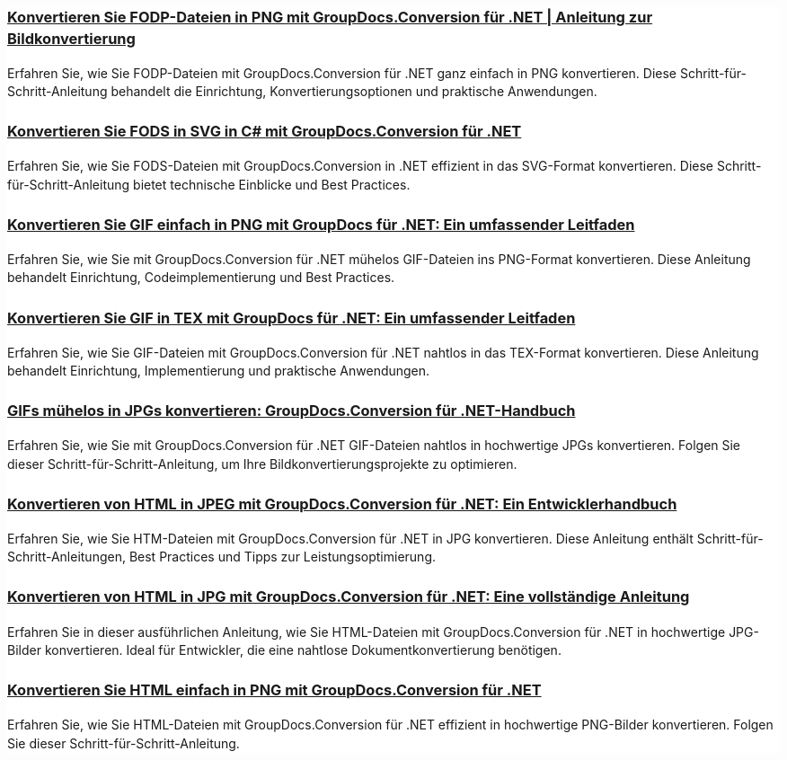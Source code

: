 ### [Konvertieren Sie FODP-Dateien in PNG mit GroupDocs.Conversion für .NET | Anleitung zur Bildkonvertierung](./convert-fodp-to-png-groupdocs-net/)
Erfahren Sie, wie Sie FODP-Dateien mit GroupDocs.Conversion für .NET ganz einfach in PNG konvertieren. Diese Schritt-für-Schritt-Anleitung behandelt die Einrichtung, Konvertierungsoptionen und praktische Anwendungen.

### [Konvertieren Sie FODS in SVG in C# mit GroupDocs.Conversion für .NET](./convert-fods-to-svg-groupdocs-net/)
Erfahren Sie, wie Sie FODS-Dateien mit GroupDocs.Conversion in .NET effizient in das SVG-Format konvertieren. Diese Schritt-für-Schritt-Anleitung bietet technische Einblicke und Best Practices.

### [Konvertieren Sie GIF einfach in PNG mit GroupDocs für .NET: Ein umfassender Leitfaden](./gif-to-png-conversion-groupdocs-net/)
Erfahren Sie, wie Sie mit GroupDocs.Conversion für .NET mühelos GIF-Dateien ins PNG-Format konvertieren. Diese Anleitung behandelt Einrichtung, Codeimplementierung und Best Practices.

### [Konvertieren Sie GIF in TEX mit GroupDocs für .NET: Ein umfassender Leitfaden](./gif-to-tex-conversion-groupdocs-net/)
Erfahren Sie, wie Sie GIF-Dateien mit GroupDocs.Conversion für .NET nahtlos in das TEX-Format konvertieren. Diese Anleitung behandelt Einrichtung, Implementierung und praktische Anwendungen.

### [GIFs mühelos in JPGs konvertieren: GroupDocs.Conversion für .NET-Handbuch](./gif-to-jpg-conversion-groupdocs-dotnet/)
Erfahren Sie, wie Sie mit GroupDocs.Conversion für .NET GIF-Dateien nahtlos in hochwertige JPGs konvertieren. Folgen Sie dieser Schritt-für-Schritt-Anleitung, um Ihre Bildkonvertierungsprojekte zu optimieren.

### [Konvertieren von HTML in JPEG mit GroupDocs.Conversion für .NET: Ein Entwicklerhandbuch](./convert-htm-to-jpg-groupdocs-conversion-net/)
Erfahren Sie, wie Sie HTM-Dateien mit GroupDocs.Conversion für .NET in JPG konvertieren. Diese Anleitung enthält Schritt-für-Schritt-Anleitungen, Best Practices und Tipps zur Leistungsoptimierung.

### [Konvertieren von HTML in JPG mit GroupDocs.Conversion für .NET: Eine vollständige Anleitung](./convert-html-to-jpg-groupdocs-net/)
Erfahren Sie in dieser ausführlichen Anleitung, wie Sie HTML-Dateien mit GroupDocs.Conversion für .NET in hochwertige JPG-Bilder konvertieren. Ideal für Entwickler, die eine nahtlose Dokumentkonvertierung benötigen.

### [Konvertieren Sie HTML einfach in PNG mit GroupDocs.Conversion für .NET](./convert-html-to-png-groupdocs-conversion-net/)
Erfahren Sie, wie Sie HTML-Dateien mit GroupDocs.Conversion für .NET effizient in hochwertige PNG-Bilder konvertieren. Folgen Sie dieser Schritt-für-Schritt-Anleitung.
